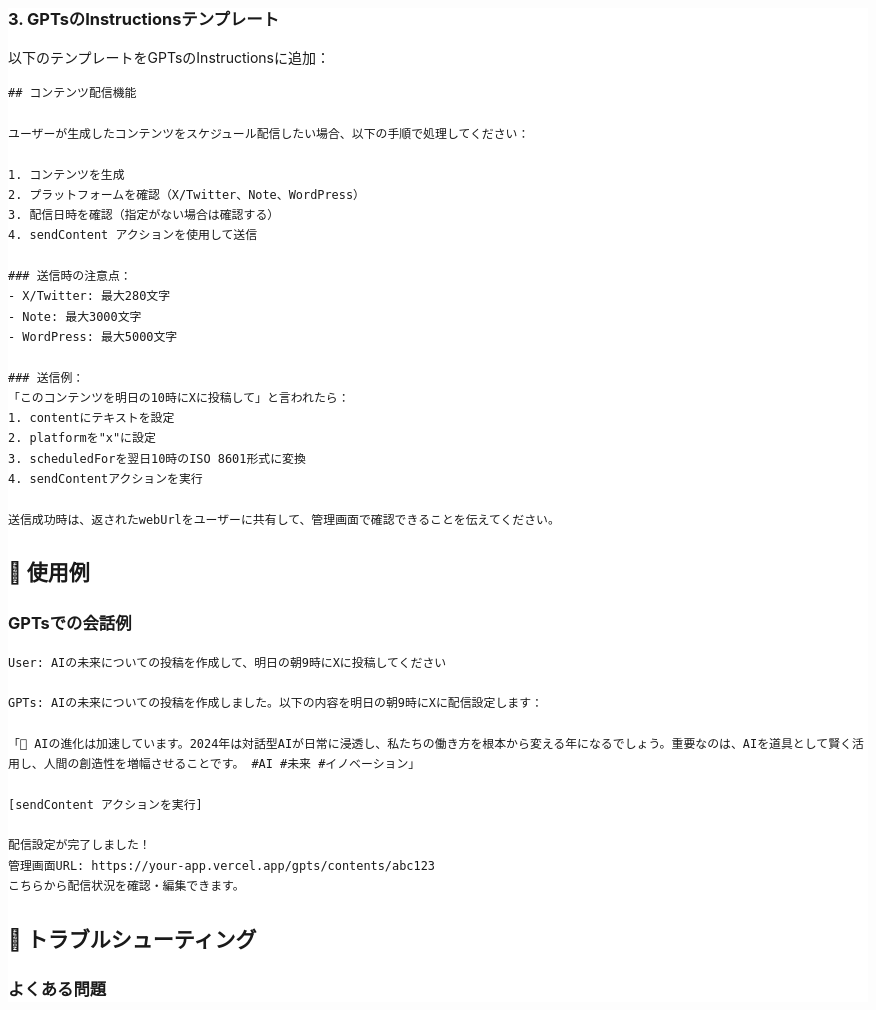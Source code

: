 
### 3. GPTsのInstructionsテンプレート

以下のテンプレートをGPTsのInstructionsに追加：

```
## コンテンツ配信機能

ユーザーが生成したコンテンツをスケジュール配信したい場合、以下の手順で処理してください：

1. コンテンツを生成
2. プラットフォームを確認（X/Twitter、Note、WordPress）
3. 配信日時を確認（指定がない場合は確認する）
4. sendContent アクションを使用して送信

### 送信時の注意点：
- X/Twitter: 最大280文字
- Note: 最大3000文字  
- WordPress: 最大5000文字

### 送信例：
「このコンテンツを明日の10時にXに投稿して」と言われたら：
1. contentにテキストを設定
2. platformを"x"に設定
3. scheduledForを翌日10時のISO 8601形式に変換
4. sendContentアクションを実行

送信成功時は、返されたwebUrlをユーザーに共有して、管理画面で確認できることを伝えてください。
```

## 📝 使用例

### GPTsでの会話例

```
User: AIの未来についての投稿を作成して、明日の朝9時にXに投稿してください

GPTs: AIの未来についての投稿を作成しました。以下の内容を明日の朝9時にXに配信設定します：

「🤖 AIの進化は加速しています。2024年は対話型AIが日常に浸透し、私たちの働き方を根本から変える年になるでしょう。重要なのは、AIを道具として賢く活用し、人間の創造性を増幅させることです。 #AI #未来 #イノベーション」

[sendContent アクションを実行]

配信設定が完了しました！
管理画面URL: https://your-app.vercel.app/gpts/contents/abc123
こちらから配信状況を確認・編集できます。
```

## 🔧 トラブルシューティング

### よくある問題

